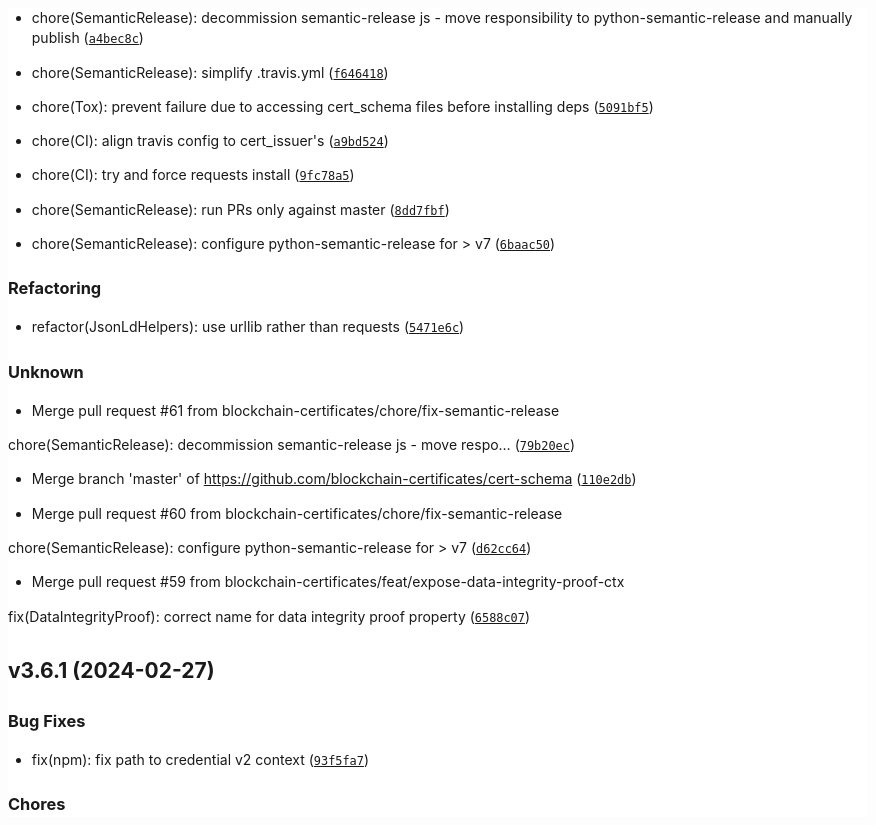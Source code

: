 * chore(SemanticRelease): decommission semantic-release js - move responsibility to python-semantic-release and manually publish ([`a4bec8c`](https://github.com/blockchain-certificates/cert-schema/commit/a4bec8c3d289efd84df82ebefa315806c1071497))

* chore(SemanticRelease): simplify .travis.yml ([`f646418`](https://github.com/blockchain-certificates/cert-schema/commit/f6464189cb6b4b669d0fdeeeb30fc00fee5bb4ed))

* chore(Tox): prevent failure due to accessing cert_schema files before installing deps ([`5091bf5`](https://github.com/blockchain-certificates/cert-schema/commit/5091bf5fca67ab1d7f218e94c83592328b40eced))

* chore(CI): align travis config to cert_issuer's ([`a9bd524`](https://github.com/blockchain-certificates/cert-schema/commit/a9bd52481b0230a3ce20f46c542fe9068f699469))

* chore(CI): try and force requests install ([`9fc78a5`](https://github.com/blockchain-certificates/cert-schema/commit/9fc78a5e1049dab06a66b3914881b3e8967bc148))

* chore(SemanticRelease): run PRs only against master ([`8dd7fbf`](https://github.com/blockchain-certificates/cert-schema/commit/8dd7fbf0922a1612764ad152e82713235b01451f))

* chore(SemanticRelease): configure python-semantic-release for > v7 ([`6baac50`](https://github.com/blockchain-certificates/cert-schema/commit/6baac5082cd0a05d0f3b3bc00bf85ec3dfc665d2))

### Refactoring

* refactor(JsonLdHelpers): use urllib rather than requests ([`5471e6c`](https://github.com/blockchain-certificates/cert-schema/commit/5471e6cb3d467bbaa53d3dbf0bc847d5e198cefb))

### Unknown

* Merge pull request #61 from blockchain-certificates/chore/fix-semantic-release

chore(SemanticRelease): decommission semantic-release js - move respo… ([`79b20ec`](https://github.com/blockchain-certificates/cert-schema/commit/79b20ecdd63dea1289abdf0dfd20456438777414))

* Merge branch 'master' of https://github.com/blockchain-certificates/cert-schema ([`110e2db`](https://github.com/blockchain-certificates/cert-schema/commit/110e2dbf6b4166892df42bb370bbdf0037a258b4))

* Merge pull request #60 from blockchain-certificates/chore/fix-semantic-release

chore(SemanticRelease): configure python-semantic-release for > v7 ([`d62cc64`](https://github.com/blockchain-certificates/cert-schema/commit/d62cc6410e5c8ef2f86a760fb79e04ef0d7048ef))

* Merge pull request #59 from blockchain-certificates/feat/expose-data-integrity-proof-ctx

fix(DataIntegrityProof): correct name for data integrity proof property ([`6588c07`](https://github.com/blockchain-certificates/cert-schema/commit/6588c07b19f7337ae08755ac6da86bf280db21d2))


## v3.6.1 (2024-02-27)

### Bug Fixes

* fix(npm): fix path to credential v2 context ([`93f5fa7`](https://github.com/blockchain-certificates/cert-schema/commit/93f5fa796c918c934715751f2807b2e2c05b17ef))

### Chores
